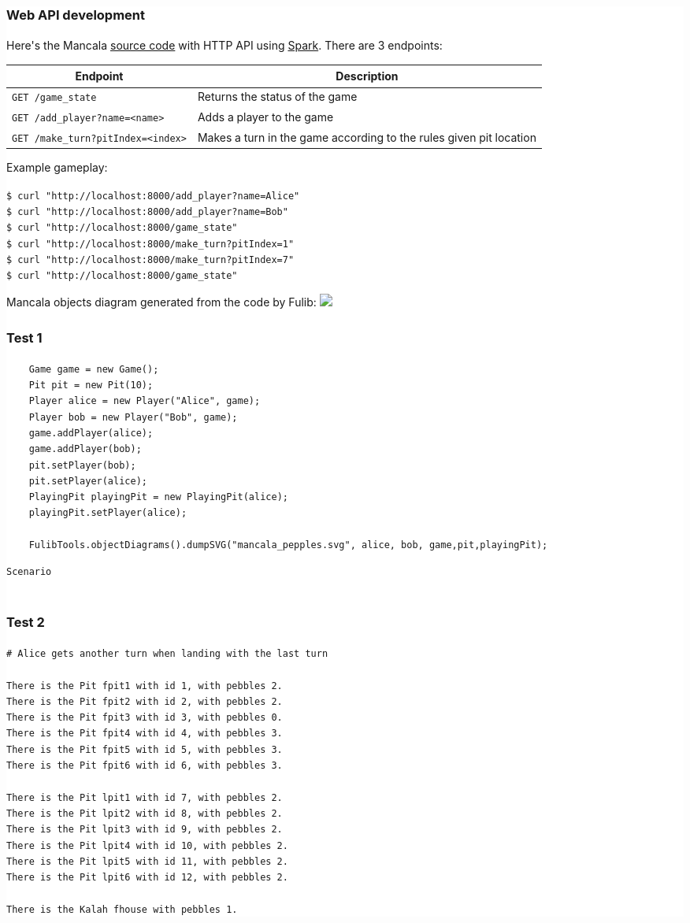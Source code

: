 ### Web API development
Here's the Mancala [source code](../../portfolios/ihar/lab-notes/lab06/mancala-controller) with HTTP API using [Spark](https://sparkjava.com). There are 3 endpoints:

Endpoint | Description
---------|------------
`GET /game_state` | Returns the status of the game
`GET /add_player?name=<name>` | Adds a player to the game
`GET /make_turn?pitIndex=<index>` | Makes a turn in the game according to the rules given pit location

Example gameplay:
```shell
$ curl "http://localhost:8000/add_player?name=Alice"
$ curl "http://localhost:8000/add_player?name=Bob"
$ curl "http://localhost:8000/game_state"
$ curl "http://localhost:8000/make_turn?pitIndex=1"
$ curl "http://localhost:8000/make_turn?pitIndex=7"
$ curl "http://localhost:8000/game_state"
```

Mancala objects diagram generated from the code by Fulib:
![](../../portfolios/ihar/lab-notes/lab06/mancala-controller/mancala_objects.svg)

### Test 1
```
    Game game = new Game();
    Pit pit = new Pit(10);
    Player alice = new Player("Alice", game);
    Player bob = new Player("Bob", game);
    game.addPlayer(alice);
    game.addPlayer(bob);
    pit.setPlayer(bob);
    pit.setPlayer(alice);
    PlayingPit playingPit = new PlayingPit(alice);
    playingPit.setPlayer(alice);

    FulibTools.objectDiagrams().dumpSVG("mancala_pepples.svg", alice, bob, game,pit,playingPit);
```
```
Scenario


```

### Test 2
```
# Alice gets another turn when landing with the last turn

There is the Pit fpit1 with id 1, with pebbles 2.
There is the Pit fpit2 with id 2, with pebbles 2.
There is the Pit fpit3 with id 3, with pebbles 0.
There is the Pit fpit4 with id 4, with pebbles 3.
There is the Pit fpit5 with id 5, with pebbles 3.
There is the Pit fpit6 with id 6, with pebbles 3.

There is the Pit lpit1 with id 7, with pebbles 2.
There is the Pit lpit2 with id 8, with pebbles 2.
There is the Pit lpit3 with id 9, with pebbles 2.
There is the Pit lpit4 with id 10, with pebbles 2.
There is the Pit lpit5 with id 11, with pebbles 2.
There is the Pit lpit6 with id 12, with pebbles 2.

There is the Kalah fhouse with pebbles 1.
```